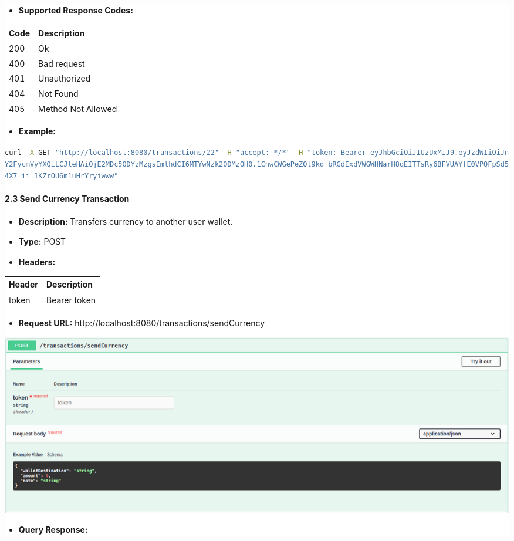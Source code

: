 
- **Supported Response Codes:**

| Code | Description        |
| ---- | :----------------- |
| 200  | Ok                 |
| 400  | Bad request        |
| 401  | Unauthorized       |
| 404  | Not Found          |
| 405  | Method Not Allowed |

- **Example:**

```bash
curl -X GET "http://localhost:8080/transactions/22" -H "accept: */*" -H "token: Bearer eyJhbGciOiJIUzUxMiJ9.eyJzdWIiOiJnY2FycmVyYXQiLCJleHAiOjE2MDc5ODYzMzgsImlhdCI6MTYwNzk2ODMzOH0.1CnwCWGePeZQl9kd_bRGdIxdVWGWHNarH8qEITTsRy6BFVUAYfE0VPQFpSd54X7_ii_1KZrOU6m1uHrYryiwww"
```

#### 2.3 Send Currency Transaction

- **Description:** Transfers currency to another user wallet.

- **Type:** POST

- **Headers:**

| Header        | Description  |
| ------------- | :----------- |
| token | Bearer token |

- **Request URL:** http://localhost:8080/transactions/sendCurrency

![transactions](./backend/assets/images/sendCurrency.png)

- **Query Response:**
